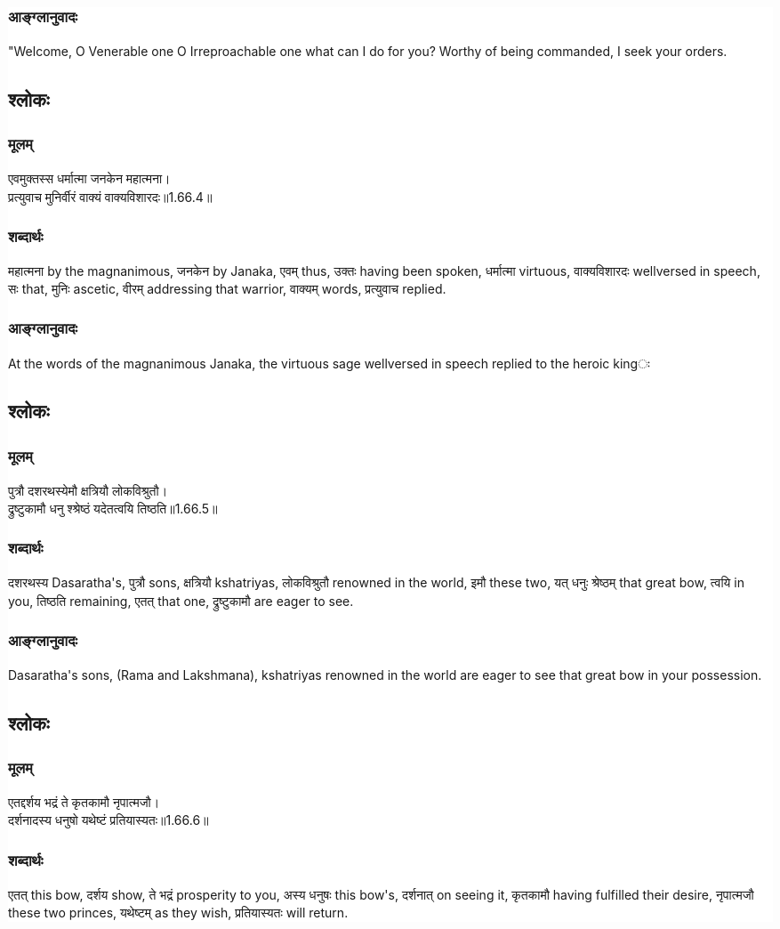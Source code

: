 ### आङ्ग्लानुवादः
"Welcome, O Venerable one O Irreproachable one what can I do for you? Worthy of being commanded, I seek your orders.



## श्लोकः
### मूलम्
एवमुक्तस्स धर्मात्मा जनकेन महात्मना।  
प्रत्युवाच मुनिर्वीरं वाक्यं वाक्यविशारदः॥1.66.4॥

### शब्दार्थः
महात्मना by the magnanimous, जनकेन by Janaka, एवम् thus, उक्तः having been spoken, धर्मात्मा virtuous, वाक्यविशारदः wellversed in speech, सः that, मुनिः ascetic, वीरम्  addressing that warrior, वाक्यम् words, प्रत्युवाच replied.

### आङ्ग्लानुवादः
At the words of the magnanimous Janaka, the virtuous sage wellversed in speech replied to the heroic kingः



## श्लोकः
### मूलम्
पुत्रौ दशरथस्येमौ क्षत्रियौ लोकविश्रुतौ।  
द्रुष्टुकामौ धनु श्श्रेष्ठं यदेतत्वयि तिष्ठति॥1.66.5॥

### शब्दार्थः
दशरथस्य Dasaratha's, पुत्रौ sons, क्षत्रियौ kshatriyas, लोकविश्रुतौ renowned in the world, इमौ these two, यत् धनुः श्रेष्ठम् that great bow,  त्वयि in you, तिष्ठति remaining, एतत् that one, द्रुष्टुकामौ are eager to see.

### आङ्ग्लानुवादः
Dasaratha's sons, (Rama and Lakshmana), kshatriyas renowned in the world are eager to see that great bow in your possession.



## श्लोकः
### मूलम्
एतद्दर्शय भद्रं ते कृतकामौ नृपात्मजौ।  
दर्शनादस्य धनुषो यथेष्टं प्रतियास्यतः॥1.66.6॥

### शब्दार्थः
एतत् this bow, दर्शय show, ते भद्रं prosperity to you, अस्य धनुषः this bow's, दर्शनात् on seeing it, कृतकामौ having fulfilled their desire, नृपात्मजौ these two princes, यथेष्टम् as they wish, प्रतियास्यतः will return.
